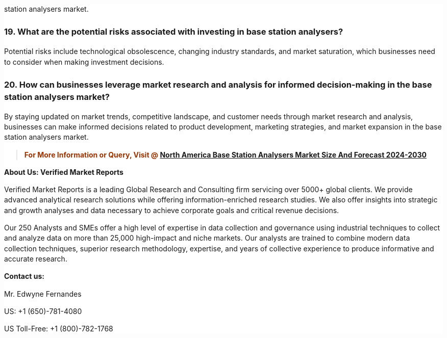 station analysers market.</p><h3>19. What are the potential risks associated with investing in base station analysers?</div><div></h3><p>Potential risks include technological obsolescence, changing industry standards, and market saturation, which businesses need to consider when making investment decisions.</p><h3>20. How can businesses leverage market research and analysis for informed decision-making in the base station analysers market?</div><div></h3><p>By staying updated on market trends, competitive landscape, and customer needs through market research and analysis, businesses can make informed decisions related to product development, marketing strategies, and market expansion in the base station analysers market.</p></body></html></p><blockquote><p><span style="color: #993300;"><strong>For More Information or Query, Visit @ <a href="https://www.verifiedmarketreports.com/product/global-base-station-analysers-market-2019-by-manufacturers-regions-type-and-application-forecast-to-2024/">North America Base Station Analysers Market Size And Forecast 2024-2030</a></strong></span></p></blockquote><p><strong>About Us: Verified Market Reports</strong></p><p>Verified Market Reports is a leading Global Research and Consulting firm servicing over 5000+ global clients. We provide advanced analytical research solutions while offering information-enriched research studies. We also offer insights into strategic and growth analyses and data necessary to achieve corporate goals and critical revenue decisions.</p><p>Our 250 Analysts and SMEs offer a high level of expertise in data collection and governance using industrial techniques to collect and analyze data on more than 25,000 high-impact and niche markets. Our analysts are trained to combine modern data collection techniques, superior research methodology, expertise, and years of collective experience to produce informative and accurate research.</p><p><strong>Contact us:</strong></p><p>Mr. Edwyne Fernandes</p><p>US: +1 (650)-781-4080</p><p>US Toll-Free: +1 (800)-782-1768</p>
